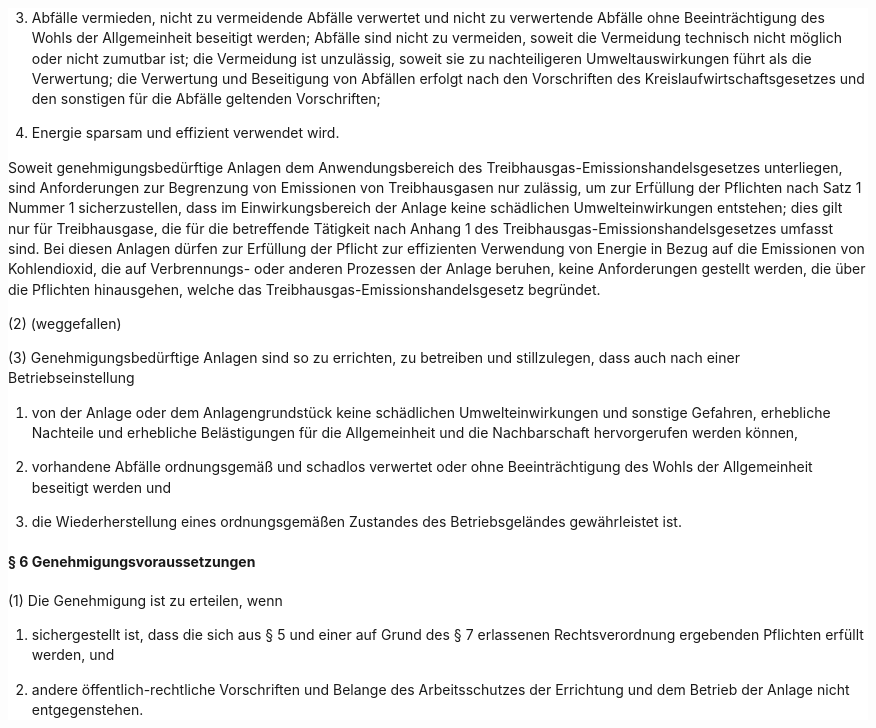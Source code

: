
3.  Abfälle vermieden, nicht zu vermeidende Abfälle verwertet und nicht zu
    verwertende Abfälle ohne Beeinträchtigung des Wohls der Allgemeinheit
    beseitigt werden; Abfälle sind nicht zu vermeiden, soweit die
    Vermeidung technisch nicht möglich oder nicht zumutbar ist; die
    Vermeidung ist unzulässig, soweit sie zu nachteiligeren
    Umweltauswirkungen führt als die Verwertung; die Verwertung und
    Beseitigung von Abfällen erfolgt nach den Vorschriften des
    Kreislaufwirtschaftsgesetzes und den sonstigen für die Abfälle
    geltenden Vorschriften;


4.  Energie sparsam und effizient verwendet wird.



Soweit genehmigungsbedürftige Anlagen dem Anwendungsbereich des
Treibhausgas-Emissionshandelsgesetzes unterliegen, sind Anforderungen
zur Begrenzung von Emissionen von Treibhausgasen nur zulässig, um zur
Erfüllung der Pflichten nach Satz 1 Nummer 1 sicherzustellen, dass im
Einwirkungsbereich der Anlage keine schädlichen Umwelteinwirkungen
entstehen; dies gilt nur für Treibhausgase, die für die betreffende
Tätigkeit nach Anhang 1 des Treibhausgas-Emissionshandelsgesetzes
umfasst sind. Bei diesen Anlagen dürfen zur Erfüllung der Pflicht zur
effizienten Verwendung von Energie in Bezug auf die Emissionen von
Kohlendioxid, die auf Verbrennungs- oder anderen Prozessen der Anlage
beruhen, keine Anforderungen gestellt werden, die über die Pflichten
hinausgehen, welche das Treibhausgas-Emissionshandelsgesetz begründet.

(2) (weggefallen)

(3) Genehmigungsbedürftige Anlagen sind so zu errichten, zu betreiben
und stillzulegen, dass auch nach einer Betriebseinstellung

1.  von der Anlage oder dem Anlagengrundstück keine schädlichen
    Umwelteinwirkungen und sonstige Gefahren, erhebliche Nachteile und
    erhebliche Belästigungen für die Allgemeinheit und die Nachbarschaft
    hervorgerufen werden können,


2.  vorhandene Abfälle ordnungsgemäß und schadlos verwertet oder ohne
    Beeinträchtigung des Wohls der Allgemeinheit beseitigt werden und


3.  die Wiederherstellung eines ordnungsgemäßen Zustandes des
    Betriebsgeländes gewährleistet ist.





#### § 6 Genehmigungsvoraussetzungen

(1) Die Genehmigung ist zu erteilen, wenn

1.  sichergestellt ist, dass die sich aus § 5 und einer auf Grund des § 7
    erlassenen Rechtsverordnung ergebenden Pflichten erfüllt werden, und


2.  andere öffentlich-rechtliche Vorschriften und Belange des
    Arbeitsschutzes der Errichtung und dem Betrieb der Anlage nicht
    entgegenstehen.
